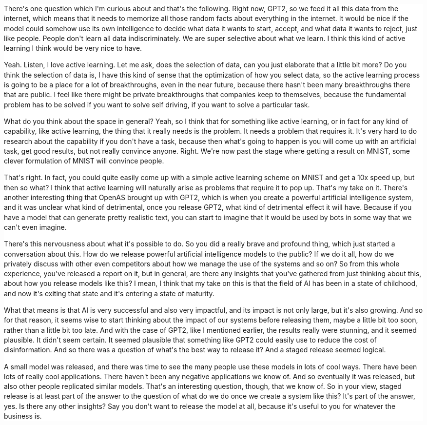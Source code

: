There's one question which I'm curious about and that's the following. Right now, GPT2, so we feed it all this data from the internet, which means that it needs to memorize all those random facts about everything in the internet. It would be nice if the model could somehow use its own intelligence to decide what data it wants to start, accept, and what data it wants to reject, just like people. People don't learn all data indiscriminately. We are super selective about what we learn. I think this kind of active learning I think would be very nice to have.

Yeah. Listen, I love active learning. Let me ask, does the selection of data, can you just elaborate that a little bit more? Do you think the selection of data is, I have this kind of sense that the optimization of how you select data, so the active learning process is going to be a place for a lot of breakthroughs, even in the near future, because there hasn't been many breakthroughs there that are public. I feel like there might be private breakthroughs that companies keep to themselves, because the fundamental problem has to be solved if you want to solve self driving, if you want to solve a particular task.

What do you think about the space in general? Yeah, so I think that for something like active learning, or in fact for any kind of capability, like active learning, the thing that it really needs is the problem. It needs a problem that requires it. It's very hard to do research about the capability if you don't have a task, because then what's going to happen is you will come up with an artificial task, get good results, but not really convince anyone. Right. We're now past the stage where getting a result on MNIST, some clever formulation of MNIST will convince people.

That's right. In fact, you could quite easily come up with a simple active learning scheme on MNIST and get a 10x speed up, but then so what? I think that active learning will naturally arise as problems that require it to pop up. That's my take on it. There's another interesting thing that OpenAS brought up with GPT2, which is when you create a powerful artificial intelligence system, and it was unclear what kind of detrimental, once you release GPT2, what kind of detrimental effect it will have. Because if you have a model that can generate pretty realistic text, you can start to imagine that it would be used by bots in some way that we can't even imagine.

There's this nervousness about what it's possible to do. So you did a really brave and profound thing, which just started a conversation about this. How do we release powerful artificial intelligence models to the public? If we do it all, how do we privately discuss with other even competitors about how we manage the use of the systems and so on? So from this whole experience, you've released a report on it, but in general, are there any insights that you've gathered from just thinking about this, about how you release models like this? I mean, I think that my take on this is that the field of AI has been in a state of childhood, and now it's exiting that state and it's entering a state of maturity.

What that means is that AI is very successful and also very impactful, and its impact is not only large, but it's also growing. And so for that reason, it seems wise to start thinking about the impact of our systems before releasing them, maybe a little bit too soon, rather than a little bit too late. And with the case of GPT2, like I mentioned earlier, the results really were stunning, and it seemed plausible. It didn't seem certain. It seemed plausible that something like GPT2 could easily use to reduce the cost of disinformation. And so there was a question of what's the best way to release it? And a staged release seemed logical.

A small model was released, and there was time to see the many people use these models in lots of cool ways. There have been lots of really cool applications. There haven't been any negative applications we know of. And so eventually it was released, but also other people replicated similar models. That's an interesting question, though, that we know of. So in your view, staged release is at least part of the answer to the question of what do we do once we create a system like this? It's part of the answer, yes. Is there any other insights? Say you don't want to release the model at all, because it's useful to you for whatever the business is.
